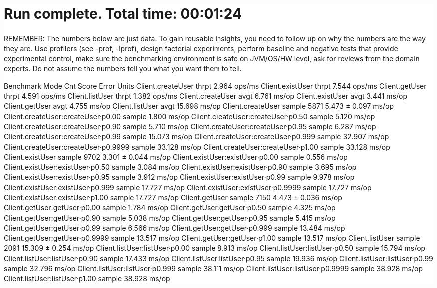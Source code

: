 # Run complete. Total time: 00:01:24

REMEMBER: The numbers below are just data. To gain reusable insights, you need to follow up on
why the numbers are the way they are. Use profilers (see -prof, -lprof), design factorial
experiments, perform baseline and negative tests that provide experimental control, make sure
the benchmarking environment is safe on JVM/OS/HW level, ask for reviews from the domain experts.
Do not assume the numbers tell you what you want them to tell.

Benchmark                               Mode   Cnt   Score   Error   Units
Client.createUser                      thrpt         2.964          ops/ms
Client.existUser                       thrpt         7.544          ops/ms
Client.getUser                         thrpt         4.591          ops/ms
Client.listUser                        thrpt         1.382          ops/ms
Client.createUser                       avgt         6.761           ms/op
Client.existUser                        avgt         3.441           ms/op
Client.getUser                          avgt         4.755           ms/op
Client.listUser                         avgt        15.698           ms/op
Client.createUser                     sample  5871   5.473 ± 0.097   ms/op
Client.createUser:createUser·p0.00    sample         1.800           ms/op
Client.createUser:createUser·p0.50    sample         5.120           ms/op
Client.createUser:createUser·p0.90    sample         5.710           ms/op
Client.createUser:createUser·p0.95    sample         6.287           ms/op
Client.createUser:createUser·p0.99    sample        15.073           ms/op
Client.createUser:createUser·p0.999   sample        32.907           ms/op
Client.createUser:createUser·p0.9999  sample        33.128           ms/op
Client.createUser:createUser·p1.00    sample        33.128           ms/op
Client.existUser                      sample  9702   3.301 ± 0.044   ms/op
Client.existUser:existUser·p0.00      sample         0.556           ms/op
Client.existUser:existUser·p0.50      sample         3.084           ms/op
Client.existUser:existUser·p0.90      sample         3.695           ms/op
Client.existUser:existUser·p0.95      sample         3.912           ms/op
Client.existUser:existUser·p0.99      sample         9.978           ms/op
Client.existUser:existUser·p0.999     sample        17.727           ms/op
Client.existUser:existUser·p0.9999    sample        17.727           ms/op
Client.existUser:existUser·p1.00      sample        17.727           ms/op
Client.getUser                        sample  7150   4.473 ± 0.036   ms/op
Client.getUser:getUser·p0.00          sample         1.784           ms/op
Client.getUser:getUser·p0.50          sample         4.325           ms/op
Client.getUser:getUser·p0.90          sample         5.038           ms/op
Client.getUser:getUser·p0.95          sample         5.415           ms/op
Client.getUser:getUser·p0.99          sample         6.566           ms/op
Client.getUser:getUser·p0.999         sample        13.484           ms/op
Client.getUser:getUser·p0.9999        sample        13.517           ms/op
Client.getUser:getUser·p1.00          sample        13.517           ms/op
Client.listUser                       sample  2091  15.309 ± 0.254   ms/op
Client.listUser:listUser·p0.00        sample         8.913           ms/op
Client.listUser:listUser·p0.50        sample        15.794           ms/op
Client.listUser:listUser·p0.90        sample        17.433           ms/op
Client.listUser:listUser·p0.95        sample        19.936           ms/op
Client.listUser:listUser·p0.99        sample        32.796           ms/op
Client.listUser:listUser·p0.999       sample        38.111           ms/op
Client.listUser:listUser·p0.9999      sample        38.928           ms/op
Client.listUser:listUser·p1.00        sample        38.928           ms/op
